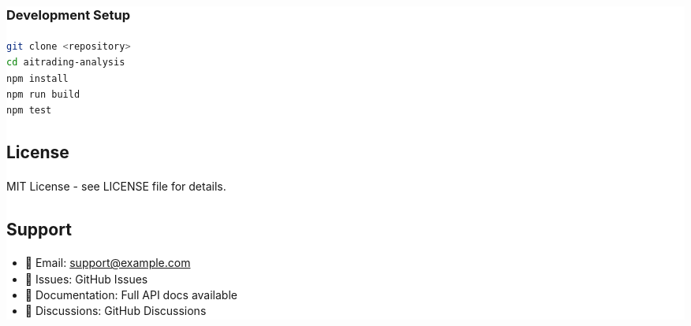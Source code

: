 ### Development Setup

```bash
git clone <repository>
cd aitrading-analysis
npm install
npm run build
npm test
```

## License

MIT License - see LICENSE file for details.

## Support

- 📧 Email: support@example.com
- 🐛 Issues: GitHub Issues
- 📖 Documentation: Full API docs available
- 💬 Discussions: GitHub Discussions